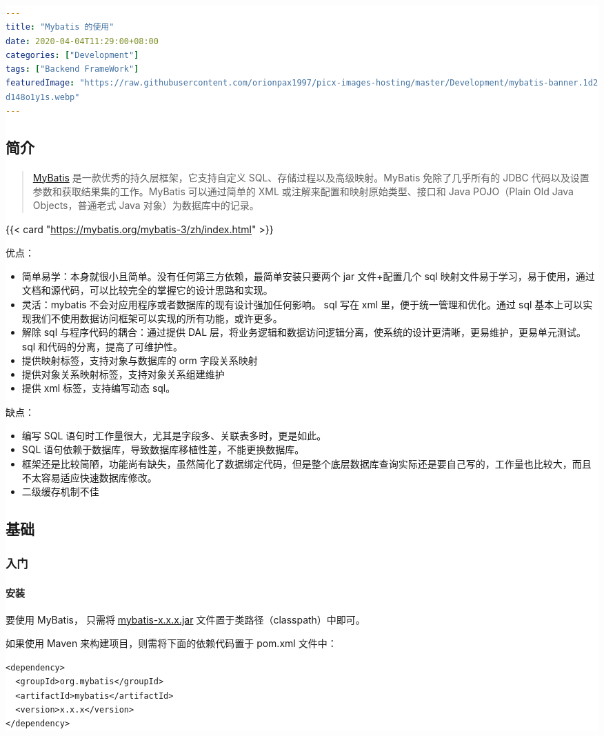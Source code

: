 ```yaml
---
title: "Mybatis 的使用"
date: 2020-04-04T11:29:00+08:00
categories: ["Development"]
tags: ["Backend FrameWork"]
featuredImage: "https://raw.githubusercontent.com/orionpax1997/picx-images-hosting/master/Development/mybatis-banner.1d2d148o1y1s.webp"
---
```


## 简介

> [MyBatis](https://mybatis.org/mybatis-3/zh/index.html) 是一款优秀的持久层框架，它支持自定义 SQL、存储过程以及高级映射。MyBatis 免除了几乎所有的 JDBC 代码以及设置参数和获取结果集的工作。MyBatis 可以通过简单的 XML 或注解来配置和映射原始类型、接口和 Java POJO（Plain Old Java Objects，普通老式 Java 对象）为数据库中的记录。

{{< card "https://mybatis.org/mybatis-3/zh/index.html" >}}

优点：

- 简单易学：本身就很小且简单。没有任何第三方依赖，最简单安装只要两个 jar 文件+配置几个 sql 映射文件易于学习，易于使用，通过文档和源代码，可以比较完全的掌握它的设计思路和实现。
- 灵活：mybatis 不会对应用程序或者数据库的现有设计强加任何影响。 sql 写在 xml 里，便于统一管理和优化。通过 sql 基本上可以实现我们不使用数据访问框架可以实现的所有功能，或许更多。
- 解除 sql 与程序代码的耦合：通过提供 DAL 层，将业务逻辑和数据访问逻辑分离，使系统的设计更清晰，更易维护，更易单元测试。sql 和代码的分离，提高了可维护性。
- 提供映射标签，支持对象与数据库的 orm 字段关系映射
- 提供对象关系映射标签，支持对象关系组建维护
- 提供 xml 标签，支持编写动态 sql。

缺点：

- 编写 SQL 语句时工作量很大，尤其是字段多、关联表多时，更是如此。
- SQL 语句依赖于数据库，导致数据库移植性差，不能更换数据库。
- 框架还是比较简陋，功能尚有缺失，虽然简化了数据绑定代码，但是整个底层数据库查询实际还是要自己写的，工作量也比较大，而且不太容易适应快速数据库修改。
- 二级缓存机制不佳

## 基础

### 入门

#### 安装

要使用 MyBatis， 只需将 [mybatis-x.x.x.jar](https://github.com/mybatis/mybatis-3/releases) 文件置于类路径（classpath）中即可。

如果使用 Maven 来构建项目，则需将下面的依赖代码置于 pom.xml 文件中：

```
<dependency>
  <groupId>org.mybatis</groupId>
  <artifactId>mybatis</artifactId>
  <version>x.x.x</version>
</dependency>
```
